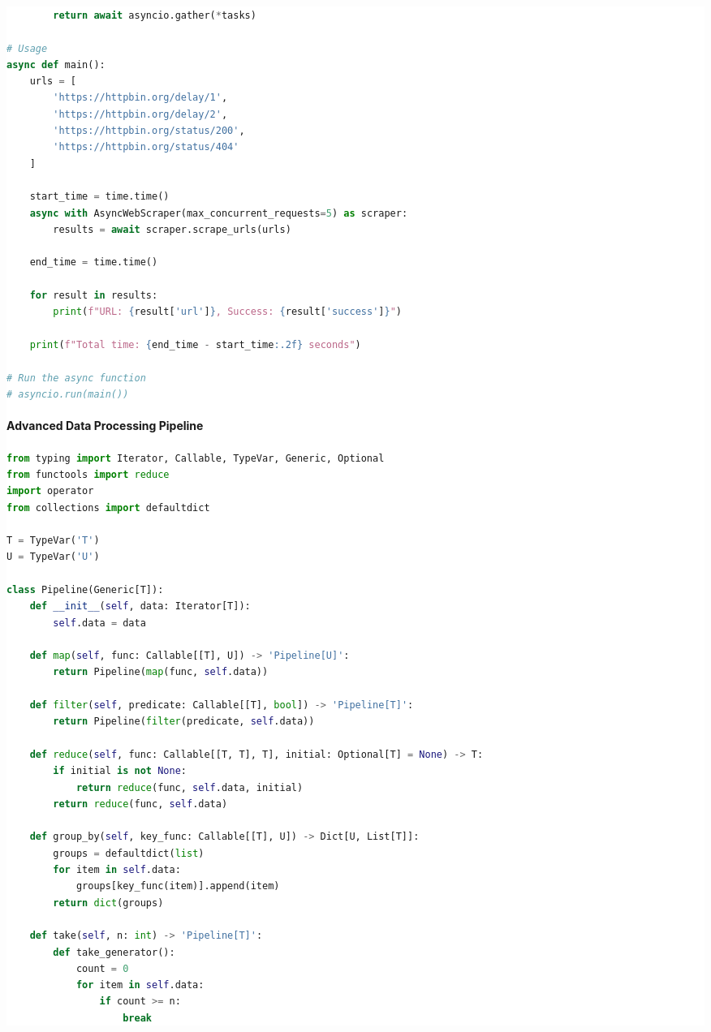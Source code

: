 ```python
        return await asyncio.gather(*tasks)

# Usage
async def main():
    urls = [
        'https://httpbin.org/delay/1',
        'https://httpbin.org/delay/2',
        'https://httpbin.org/status/200',
        'https://httpbin.org/status/404'
    ]
    
    start_time = time.time()
    async with AsyncWebScraper(max_concurrent_requests=5) as scraper:
        results = await scraper.scrape_urls(urls)
    
    end_time = time.time()
    
    for result in results:
        print(f"URL: {result['url']}, Success: {result['success']}")
    
    print(f"Total time: {end_time - start_time:.2f} seconds")

# Run the async function
# asyncio.run(main())
```

#### Advanced Data Processing Pipeline
```python
from typing import Iterator, Callable, TypeVar, Generic, Optional
from functools import reduce
import operator
from collections import defaultdict

T = TypeVar('T')
U = TypeVar('U')

class Pipeline(Generic[T]):
    def __init__(self, data: Iterator[T]):
        self.data = data
    
    def map(self, func: Callable[[T], U]) -> 'Pipeline[U]':
        return Pipeline(map(func, self.data))
    
    def filter(self, predicate: Callable[[T], bool]) -> 'Pipeline[T]':
        return Pipeline(filter(predicate, self.data))
    
    def reduce(self, func: Callable[[T, T], T], initial: Optional[T] = None) -> T:
        if initial is not None:
            return reduce(func, self.data, initial)
        return reduce(func, self.data)
    
    def group_by(self, key_func: Callable[[T], U]) -> Dict[U, List[T]]:
        groups = defaultdict(list)
        for item in self.data:
            groups[key_func(item)].append(item)
        return dict(groups)
    
    def take(self, n: int) -> 'Pipeline[T]':
        def take_generator():
            count = 0
            for item in self.data:
                if count >= n:
                    break
```